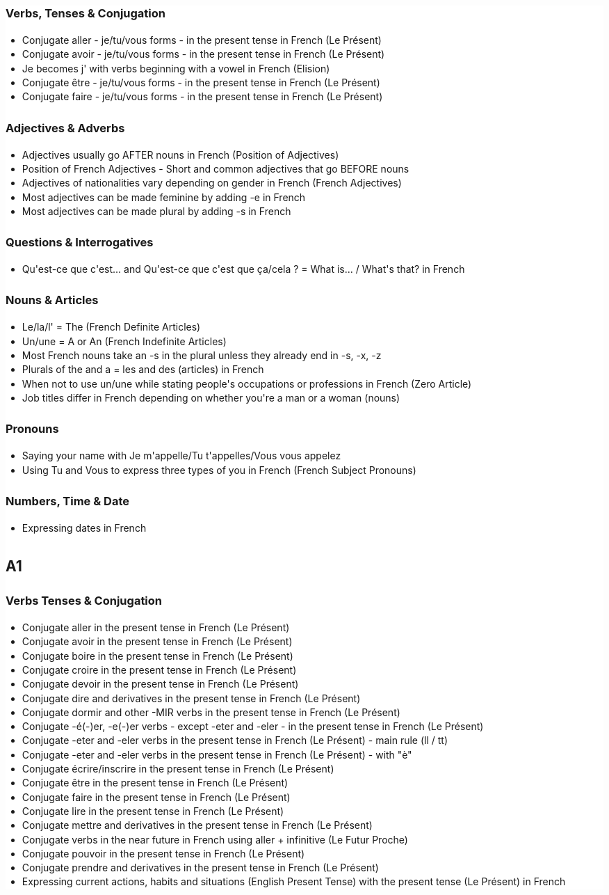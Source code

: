### Verbs, Tenses & Conjugation

- Conjugate aller - je/tu/vous forms - in the present tense in French (Le Présent)
- Conjugate avoir - je/tu/vous forms - in the present tense in French (Le Présent)
- Je becomes j' with verbs beginning with a vowel in French (Elision)
- Conjugate être - je/tu/vous forms - in the present tense in French (Le Présent)
- Conjugate faire - je/tu/vous forms - in the present tense in French (Le Présent)

### Adjectives & Adverbs

- Adjectives usually go AFTER nouns in French (Position of Adjectives)
- Position of French Adjectives - Short and common adjectives that go BEFORE nouns
- Adjectives of nationalities vary depending on gender in French (French Adjectives)
- Most adjectives can be made feminine by adding -e in French
- Most adjectives can be made plural by adding -s in French

### Questions & Interrogatives

- Qu'est-ce que c'est... and Qu'est-ce que c'est que ça/cela ? = What is... / What's that? in French

### Nouns & Articles

- Le/la/l' = The (French Definite Articles)
- Un/une = A or An (French Indefinite Articles)
- Most French nouns take an -s in the plural unless they already end in -s, -x, -z
- Plurals of the and a = les and des (articles) in French
- When not to use un/une while stating people's occupations or professions in French (Zero Article)
- Job titles differ in French depending on whether you're a man or a woman (nouns)

### Pronouns

- Saying your name with Je m'appelle/Tu t'appelles/Vous vous appelez
- Using Tu and Vous to express three types of you in French (French Subject Pronouns)

### Numbers, Time & Date

- Expressing dates in French

## A1

### Verbs Tenses & Conjugation

- Conjugate aller in the present tense in French (Le Présent)
- Conjugate avoir in the present tense in French (Le Présent)
- Conjugate boire in the present tense in French (Le Présent)
- Conjugate croire in the present tense in French (Le Présent)
- Conjugate devoir in the present tense in French (Le Présent)
- Conjugate dire and derivatives in the present tense in French (Le Présent)
- Conjugate dormir and other -MIR verbs in the present tense in French (Le Présent)
- Conjugate -é(-)er, -e(-)er verbs - except -eter and -eler - in the present tense in French (Le Présent)
- Conjugate -eter and -eler verbs in the present tense in French (Le Présent) - main rule (ll / tt)
- Conjugate -eter and -eler verbs in the present tense in French (Le Présent) - with "è"
- Conjugate écrire/inscrire in the present tense in French (Le Présent)
- Conjugate être in the present tense in French (Le Présent)
- Conjugate faire in the present tense in French (Le Présent)
- Conjugate lire in the present tense in French (Le Présent)
- Conjugate mettre and derivatives in the present tense in French (Le Présent)
- Conjugate verbs in the near future in French using aller + infinitive (Le Futur Proche)
- Conjugate pouvoir in the present tense in French (Le Présent)
- Conjugate prendre and derivatives in the present tense in French (Le Présent)
- Expressing current actions, habits and situations (English Present Tense) with the present tense (Le Présent) in French